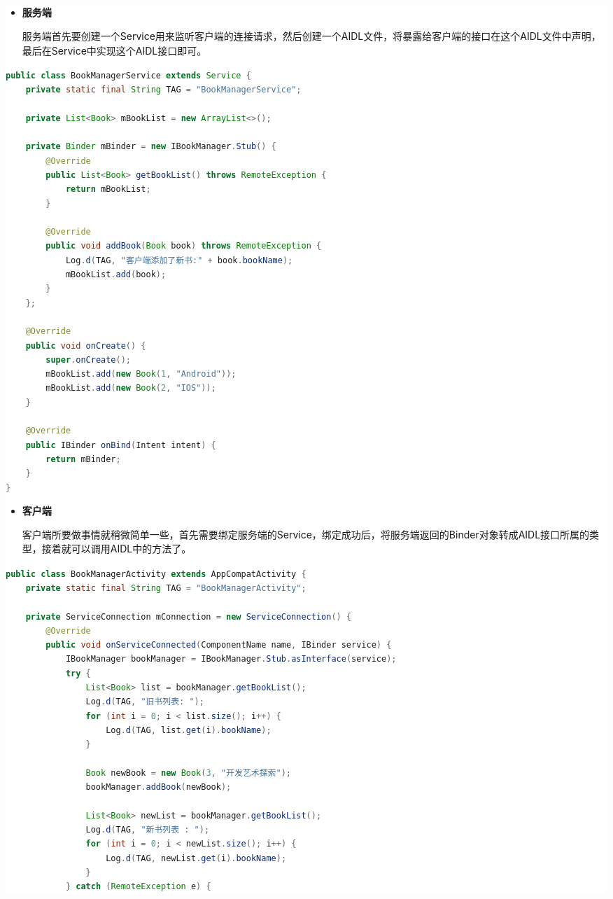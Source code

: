 

* **服务端**
  
   服务端首先要创建一个Service用来监听客户端的连接请求，然后创建一个AIDL文件，将暴露给客户端的接口在这个AIDL文件中声明，最后在Service中实现这个AIDL接口即可。

```java
public class BookManagerService extends Service {
    private static final String TAG = "BookManagerService";

    private List<Book> mBookList = new ArrayList<>();

    private Binder mBinder = new IBookManager.Stub() {
        @Override
        public List<Book> getBookList() throws RemoteException {
            return mBookList;
        }

        @Override
        public void addBook(Book book) throws RemoteException {
            Log.d(TAG, "客户端添加了新书:" + book.bookName);
            mBookList.add(book);
        }
    };

    @Override
    public void onCreate() {
        super.onCreate();
        mBookList.add(new Book(1, "Android"));
        mBookList.add(new Book(2, "IOS"));
    }

    @Override
    public IBinder onBind(Intent intent) {
        return mBinder;
    }
}
```

* **客户端**

   客户端所要做事情就稍微简单一些，首先需要绑定服务端的Service，绑定成功后，将服务端返回的Binder对象转成AIDL接口所属的类型，接着就可以调用AIDL中的方法了。
 
```java
public class BookManagerActivity extends AppCompatActivity {
    private static final String TAG = "BookManagerActivity";

    private ServiceConnection mConnection = new ServiceConnection() {
        @Override
        public void onServiceConnected(ComponentName name, IBinder service) {
            IBookManager bookManager = IBookManager.Stub.asInterface(service);
            try {
                List<Book> list = bookManager.getBookList();
                Log.d(TAG, "旧书列表: ");
                for (int i = 0; i < list.size(); i++) {
                    Log.d(TAG, list.get(i).bookName);
                }

                Book newBook = new Book(3, "开发艺术探索");
                bookManager.addBook(newBook);

                List<Book> newList = bookManager.getBookList();
                Log.d(TAG, "新书列表 : ");
                for (int i = 0; i < newList.size(); i++) {
                    Log.d(TAG, newList.get(i).bookName);
                }
            } catch (RemoteException e) {
```